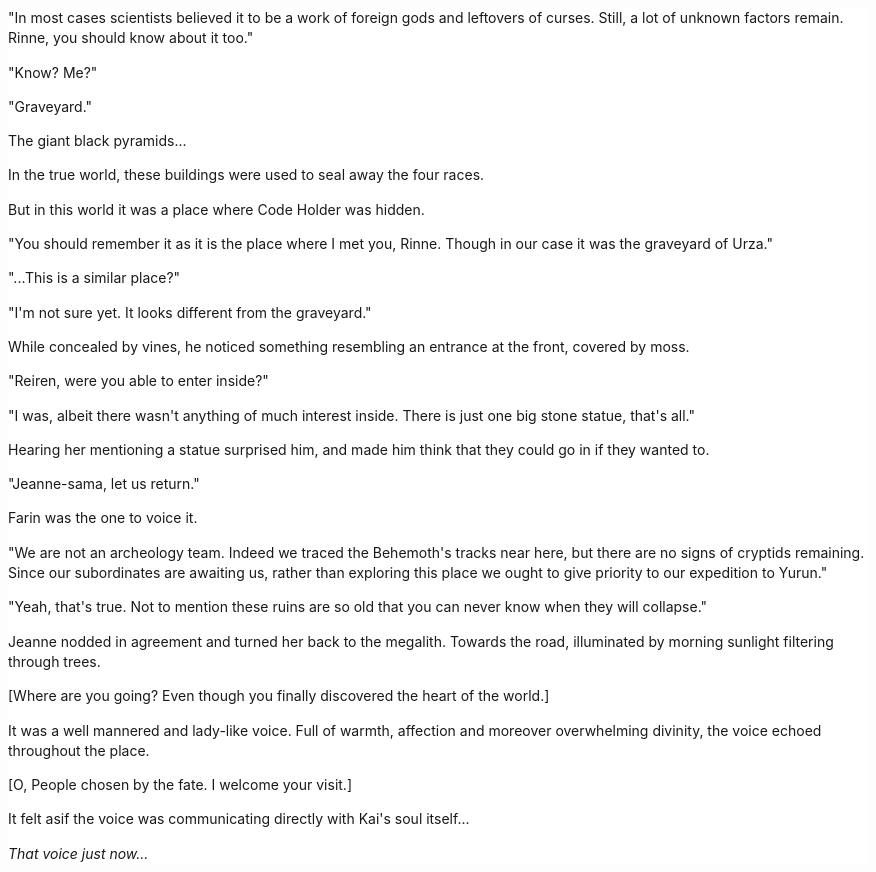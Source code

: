"In most cases scientists believed it to be a work of foreign gods and leftovers of curses.
Still, a lot of unknown factors remain.
Rinne, you should know about it too."

"Know? Me?"

"Graveyard."

The giant black pyramids...

In the true world, these buildings were used to seal away the four races.

But in <span title="Originally it say 'different' but I feel it would be appropriate to change it">this</span> world it was a place where Code Holder was hidden.

"You should remember it as it is the place where I met you, Rinne.
Though in our case it was the graveyard of Urza."

"...This is a similar place?"

"I'm not sure yet. It looks different from the graveyard."

While concealed by vines, he noticed something resembling an entrance at the front, covered by moss.

"Reiren, were you able to enter inside?"

"I was, albeit there wasn't anything of much interest inside.
There is just one big stone statue, that's all."

Hearing her mentioning a statue surprised him, and made him think that they could go in if they wanted to.

"Jeanne-sama, let us return."

Farin was the one to voice it.

"We are not an archeology team.
Indeed we traced the Behemoth's tracks near here, but there are no signs of cryptids remaining.
Since our subordinates are awaiting us, rather than exploring this place we ought to give priority to our expedition to Yurun."

"Yeah, that's true.
Not to mention these ruins are so old that you can never know when they will collapse."

Jeanne nodded in agreement and turned her back to the megalith.
Towards the road, illuminated by morning sunlight filtering through trees.

[Where are you going? Even though you finally discovered the heart of the world.]

It was a well mannered and lady-like voice.
Full of warmth, affection and moreover overwhelming divinity, the voice echoed throughout the place.

[O, People chosen by the fate. I welcome <span title="Here she addresses in plural">your</span> visit.]

It felt asif  the voice was communicating directly with Kai's soul itself...

_That voice just now..._
